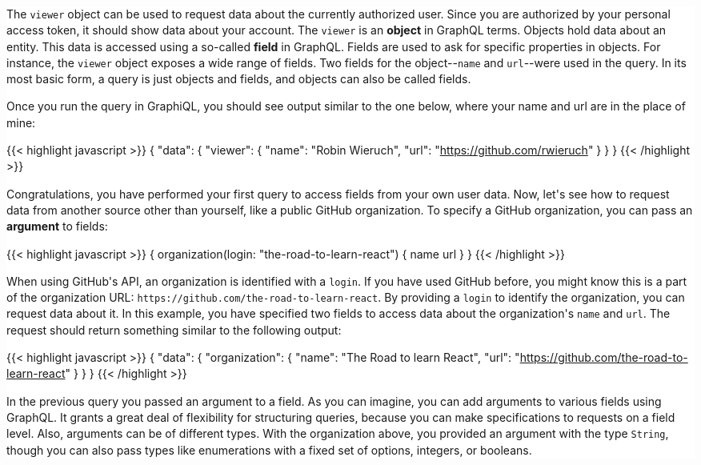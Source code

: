 The `viewer` object can be used to request data about the currently authorized user. Since you are authorized by your personal access token, it should show data about your account. The `viewer` is an **object** in GraphQL terms. Objects hold data about an entity. This data is accessed using a so-called **field** in GraphQL. Fields are used to ask for specific properties in objects. For instance, the `viewer` object exposes a wide range of fields. Two fields for the object--`name` and `url`--were used in the query. In its most basic form, a query is just objects and fields, and objects can also be called fields.

Once you run the query in GraphiQL, you should see output similar to the one below, where your name and url are in the place of mine:

{{< highlight javascript >}}
{
  "data": {
    "viewer": {
      "name": "Robin Wieruch",
      "url": "https://github.com/rwieruch"
    }
  }
}
{{< /highlight >}}

Congratulations, you have performed your first query to access fields from your own user data. Now, let's see how to request data from another source other than yourself, like a public GitHub organization. To specify a GitHub organization, you can pass an **argument** to fields:

{{< highlight javascript >}}
{
  organization(login: "the-road-to-learn-react") {
    name
    url
  }
}
{{< /highlight >}}

When using GitHub's API, an organization is identified with a `login`. If you have used GitHub before, you might know this is a part of the organization URL: `https://github.com/the-road-to-learn-react`. By providing a `login` to identify the organization, you can request data about it. In this example, you have specified two fields to access data about the organization's `name` and `url`. The request should return something similar to the following output:

{{< highlight javascript >}}
{
  "data": {
    "organization": {
      "name": "The Road to learn React",
      "url": "https://github.com/the-road-to-learn-react"
    }
  }
}
{{< /highlight >}}

In the previous query you passed an argument to a field. As you can imagine, you can add arguments to various fields using GraphQL. It grants a great deal of flexibility for structuring queries, because you can make specifications to requests on a field level. Also, arguments can be of different types. With the organization above, you provided an argument with the type `String`, though you can also pass types like enumerations with a fixed set of options, integers, or booleans.
